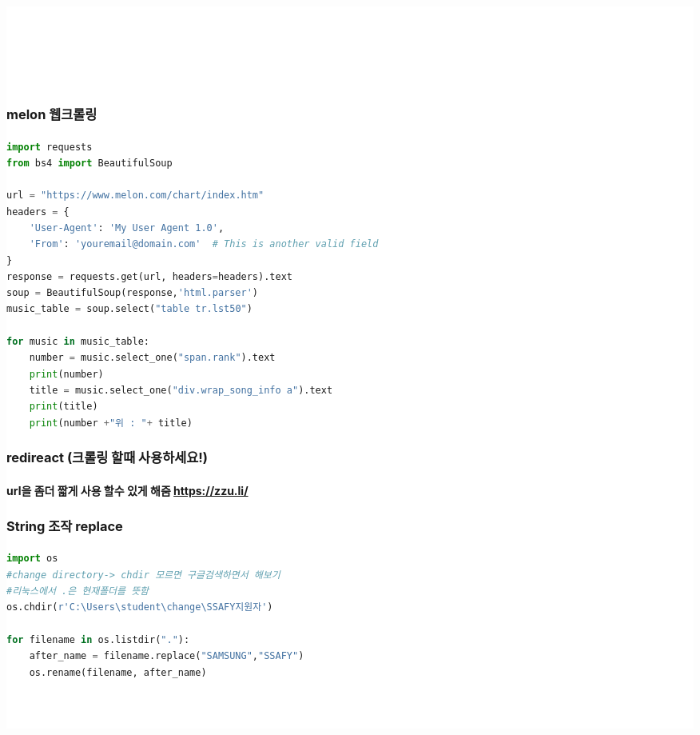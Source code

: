 ```md







```



### melon 웹크롤링

```python
import requests
from bs4 import BeautifulSoup

url = "https://www.melon.com/chart/index.htm"
headers = {
    'User-Agent': 'My User Agent 1.0',
    'From': 'youremail@domain.com'  # This is another valid field
}
response = requests.get(url, headers=headers).text
soup = BeautifulSoup(response,'html.parser')
music_table = soup.select("table tr.lst50")

for music in music_table:
    number = music.select_one("span.rank").text
    print(number)
    title = music.select_one("div.wrap_song_info a").text
    print(title)
    print(number +"위 : "+ title)
```



### redireact (크롤링 할때 사용하세요!)

#### url을 좀더 짧게 사용 할수 있게 해줌 https://zzu.li/



### String 조작 replace

```python
import os
#change directory-> chdir 모르면 구글검색하면서 해보기
#리눅스에서 .은 현재폴더를 뜻함
os.chdir(r'C:\Users\student\change\SSAFY지원자')

for filename in os.listdir("."):
    after_name = filename.replace("SAMSUNG","SSAFY")
    os.rename(filename, after_name)
   
   
    
```
